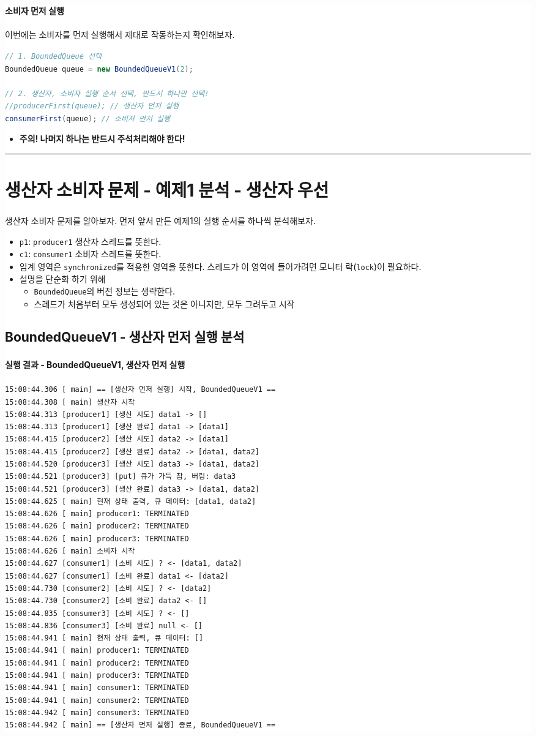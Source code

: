 #### 소비자 먼저 실행
이번에는 소비자를 먼저 실행해서 제대로 작동하는지 확인해보자.
```java
// 1. BoundedQueue 선택
BoundedQueue queue = new BoundedQueueV1(2);

// 2. 생산자, 소비자 실행 순서 선택, 반드시 하나만 선택!
//producerFirst(queue); // 생산자 먼저 실행
consumerFirst(queue); // 소비자 먼저 실행
```
- **주의! 나머지 하나는 반드시 주석처리해야 한다!**

---

# 생산자 소비자 문제 - 예제1 분석 - 생산자 우선
생산자 소비자 문제를 알아보자. 먼저 앞서 만든 예제1의 실행 순서를 하나씩 분석해보자.
- `p1`: `producer1` 생산자 스레드를 뜻한다.
- `c1`: `consumer1` 소비자 스레드를 뜻한다.
- 임계 영역은 `synchronized`를 적용한 영역을 뜻한다. 스레드가 이 영역에 들어가려면 모니터 락(`lock`)이
필요하다.
- 설명을 단순화 하기 위해
  - `BoundedQueue`의 버전 정보는 생략한다.
  - 스레드가 처음부터 모두 생성되어 있는 것은 아니지만, 모두 그려두고 시작

## BoundedQueueV1 - 생산자 먼저 실행 분석
#### 실행 결과 - BoundedQueueV1, 생산자 먼저 실행
```text
15:08:44.306 [ main] == [생산자 먼저 실행] 시작, BoundedQueueV1 ==
15:08:44.308 [ main] 생산자 시작
15:08:44.313 [producer1] [생산 시도] data1 -> []
15:08:44.313 [producer1] [생산 완료] data1 -> [data1]
15:08:44.415 [producer2] [생산 시도] data2 -> [data1]
15:08:44.415 [producer2] [생산 완료] data2 -> [data1, data2]
15:08:44.520 [producer3] [생산 시도] data3 -> [data1, data2]
15:08:44.521 [producer3] [put] 큐가 가득 참, 버림: data3
15:08:44.521 [producer3] [생산 완료] data3 -> [data1, data2]
15:08:44.625 [ main] 현재 상태 출력, 큐 데이터: [data1, data2]
15:08:44.626 [ main] producer1: TERMINATED
15:08:44.626 [ main] producer2: TERMINATED
15:08:44.626 [ main] producer3: TERMINATED
15:08:44.626 [ main] 소비자 시작
15:08:44.627 [consumer1] [소비 시도] ? <- [data1, data2]
15:08:44.627 [consumer1] [소비 완료] data1 <- [data2]
15:08:44.730 [consumer2] [소비 시도] ? <- [data2]
15:08:44.730 [consumer2] [소비 완료] data2 <- []
15:08:44.835 [consumer3] [소비 시도] ? <- []
15:08:44.836 [consumer3] [소비 완료] null <- []
15:08:44.941 [ main] 현재 상태 출력, 큐 데이터: []
15:08:44.941 [ main] producer1: TERMINATED
15:08:44.941 [ main] producer2: TERMINATED
15:08:44.941 [ main] producer3: TERMINATED
15:08:44.941 [ main] consumer1: TERMINATED
15:08:44.941 [ main] consumer2: TERMINATED
15:08:44.942 [ main] consumer3: TERMINATED
15:08:44.942 [ main] == [생산자 먼저 실행] 종료, BoundedQueueV1 ==
```
